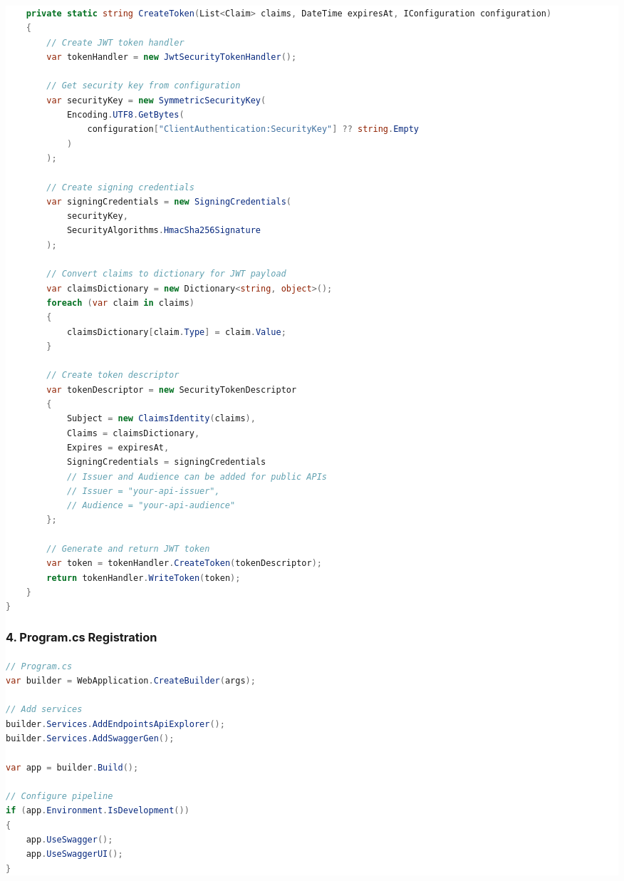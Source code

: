 ```csharp
    private static string CreateToken(List<Claim> claims, DateTime expiresAt, IConfiguration configuration)
    {
        // Create JWT token handler
        var tokenHandler = new JwtSecurityTokenHandler();

        // Get security key from configuration
        var securityKey = new SymmetricSecurityKey(
            Encoding.UTF8.GetBytes(
                configuration["ClientAuthentication:SecurityKey"] ?? string.Empty
            )
        );

        // Create signing credentials
        var signingCredentials = new SigningCredentials(
            securityKey, 
            SecurityAlgorithms.HmacSha256Signature
        );

        // Convert claims to dictionary for JWT payload
        var claimsDictionary = new Dictionary<string, object>();
        foreach (var claim in claims)
        {
            claimsDictionary[claim.Type] = claim.Value;
        }

        // Create token descriptor
        var tokenDescriptor = new SecurityTokenDescriptor
        {
            Subject = new ClaimsIdentity(claims),
            Claims = claimsDictionary,
            Expires = expiresAt,
            SigningCredentials = signingCredentials
            // Issuer and Audience can be added for public APIs
            // Issuer = "your-api-issuer",
            // Audience = "your-api-audience"
        };

        // Generate and return JWT token
        var token = tokenHandler.CreateToken(tokenDescriptor);
        return tokenHandler.WriteToken(token);
    }
}
```


### 4. Program.cs Registration

```csharp
// Program.cs
var builder = WebApplication.CreateBuilder(args);

// Add services
builder.Services.AddEndpointsApiExplorer();
builder.Services.AddSwaggerGen();

var app = builder.Build();

// Configure pipeline
if (app.Environment.IsDevelopment())
{
    app.UseSwagger();
    app.UseSwaggerUI();
}
```